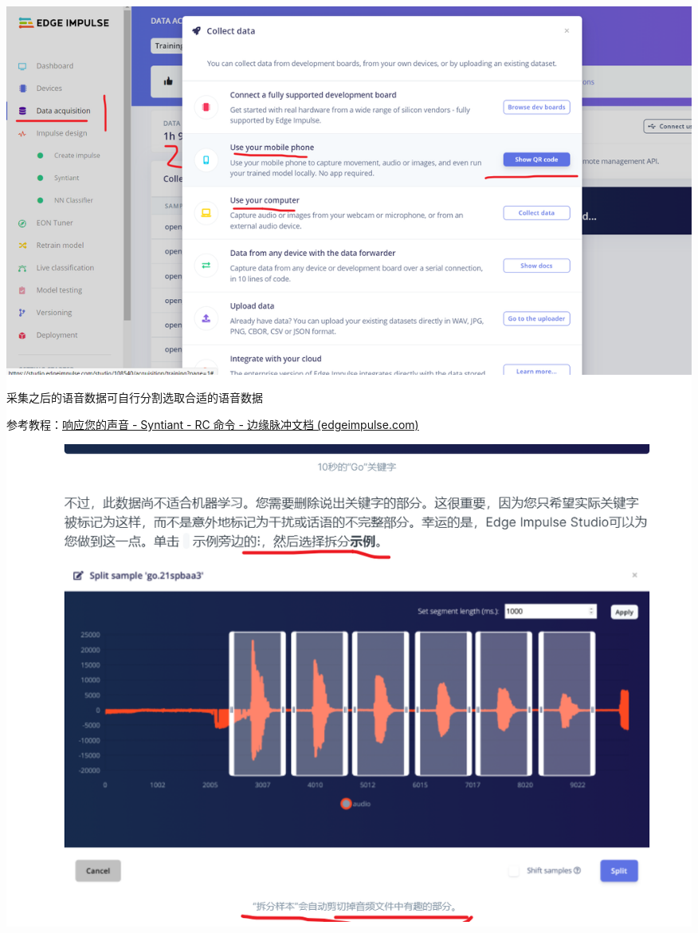 ![image-20220530121935299](picrture/image-20220530121935299-165388437662112.png)

采集之后的语音数据可自行分割选取合适的语音数据

参考教程：[响应您的声音 - Syntiant - RC 命令 - 边缘脉冲文档 (edgeimpulse.com)](https://docs.edgeimpulse.com/docs/tutorials/hardware-specific-tutorials/responding-to-your-voice-syntiant-rc-commands-go-stop)

![image-20220530122723158](picrture/image-20220530122723158-165388484435414.png)
